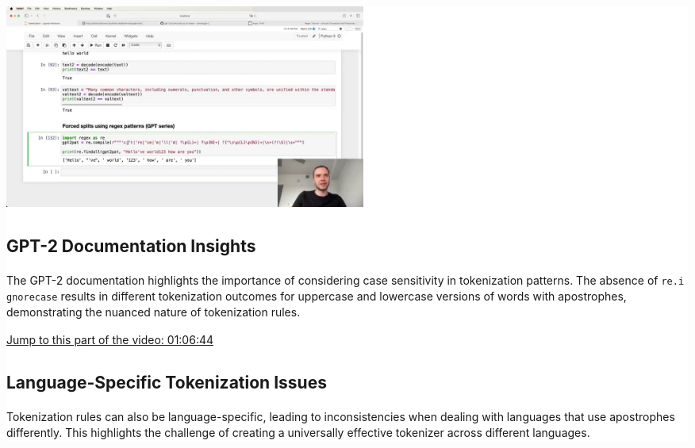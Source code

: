 <img src="frames/frame_3950.jpg" alt=" And so it's basically hard-coded for this specific kind of apostrophe, and otherwise they become completely separate tokens." width="450"/>

GPT-2 Documentation Insights
----------------------------

The GPT-2 documentation highlights the importance of considering case sensitivity in tokenization patterns. The absence of `re.ignorecase` results in different tokenization outcomes for uppercase and lowercase versions of words with apostrophes, demonstrating the nuanced nature of tokenization rules.

[Jump to this part of the video: 01:06:44](https://www.youtube.com/watch?v=zduSFxRajkE&t=4004s)

Language-Specific Tokenization Issues
-------------------------------------

Tokenization rules can also be language-specific, leading to inconsistencies when dealing with languages that use apostrophes differently. This highlights the challenge of creating a universally effective tokenizer across different languages.
